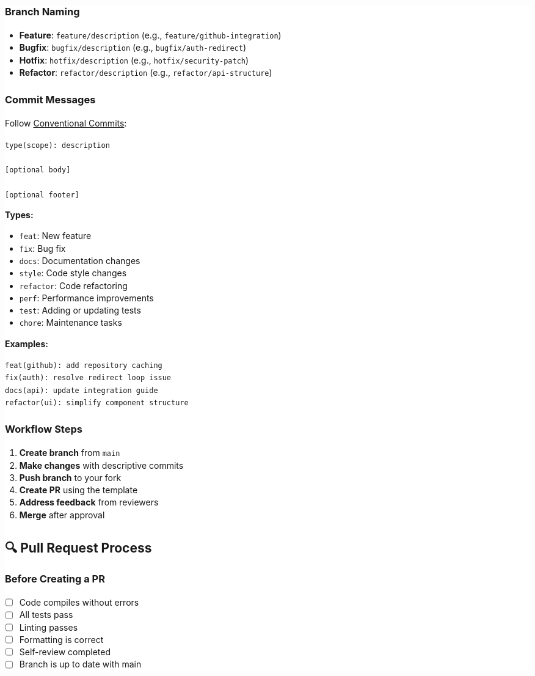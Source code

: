 ### Branch Naming

- **Feature**: `feature/description` (e.g., `feature/github-integration`)
- **Bugfix**: `bugfix/description` (e.g., `bugfix/auth-redirect`)
- **Hotfix**: `hotfix/description` (e.g., `hotfix/security-patch`)
- **Refactor**: `refactor/description` (e.g., `refactor/api-structure`)

### Commit Messages

Follow [Conventional Commits](https://www.conventionalcommits.org/):

```
type(scope): description

[optional body]

[optional footer]
```

**Types:**
- `feat`: New feature
- `fix`: Bug fix
- `docs`: Documentation changes
- `style`: Code style changes
- `refactor`: Code refactoring
- `perf`: Performance improvements
- `test`: Adding or updating tests
- `chore`: Maintenance tasks

**Examples:**
```
feat(github): add repository caching
fix(auth): resolve redirect loop issue
docs(api): update integration guide
refactor(ui): simplify component structure
```

### Workflow Steps

1. **Create branch** from `main`
2. **Make changes** with descriptive commits
3. **Push branch** to your fork
4. **Create PR** using the template
5. **Address feedback** from reviewers
6. **Merge** after approval

## 🔍 Pull Request Process

### Before Creating a PR

- [ ] Code compiles without errors
- [ ] All tests pass
- [ ] Linting passes
- [ ] Formatting is correct
- [ ] Self-review completed
- [ ] Branch is up to date with main
